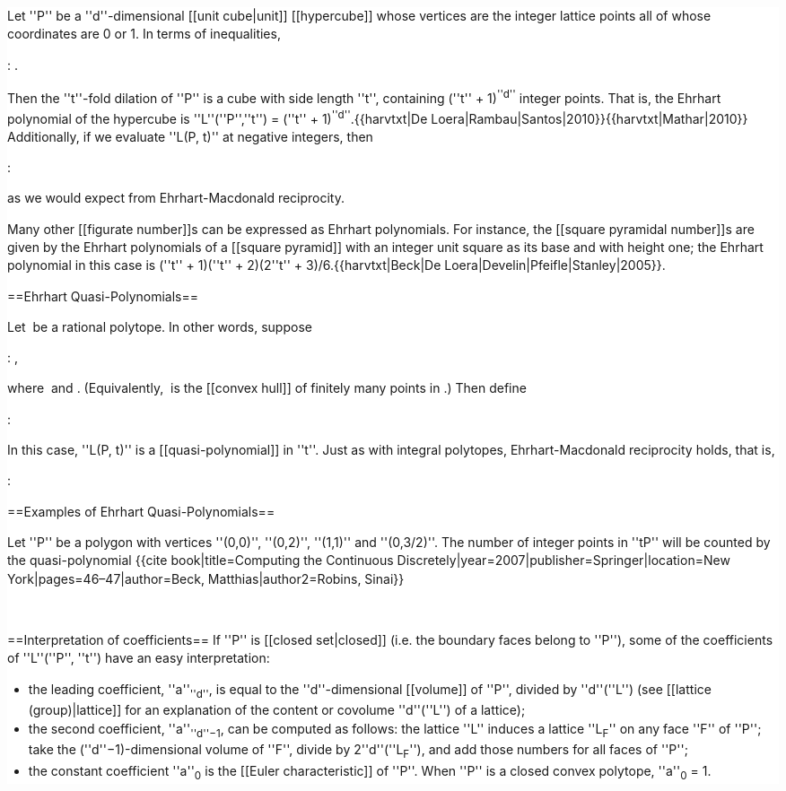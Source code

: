 Let ''P'' be a ''d''-dimensional [[unit cube|unit]] [[hypercube]] whose vertices are the integer lattice points all of whose coordinates are 0 or 1. In terms of inequalities,
 
: <math> P = \{x\in\mathbb{Q}^d : 0 \le x_i \le 1; 1 \le i \le d\} </math>.

Then the ''t''-fold dilation of ''P'' is a cube with side length ''t'', containing (''t''&nbsp;+&nbsp;1)<sup>''d''</sup> integer points. That is, the Ehrhart polynomial of the hypercube is ''L''(''P'',''t'')&nbsp;=&nbsp;(''t''&nbsp;+&nbsp;1)<sup>''d''</sup>.<ref>{{harvtxt|De Loera|Rambau|Santos|2010}}</ref><ref>{{harvtxt|Mathar|2010}}</ref> Additionally, if we evaluate ''L(P, t)'' at negative integers, then

: <math>L(P, -t) = (-1)^d (t - 1)^d = (-1)^d L(\text{int}(P), t), </math>

as we would expect from Ehrhart-Macdonald reciprocity.

Many other [[figurate number]]s can be expressed as Ehrhart polynomials. For instance, the [[square pyramidal number]]s are given by the Ehrhart polynomials of a [[square pyramid]] with an integer unit square as its base and with height one; the Ehrhart polynomial in this case is (''t''&nbsp;+&nbsp;1)(''t''&nbsp;+&nbsp;2)(2''t''&nbsp;+&nbsp;3)/6.<ref>{{harvtxt|Beck|De Loera|Develin|Pfeifle|Stanley|2005}}.</ref>

==Ehrhart Quasi-Polynomials==

Let <math> P </math> be a rational polytope. In other words, suppose

: <math>P = \{ x\in\mathbb{Q}^d : Ax \le b\}</math>,

where <math>A\in\mathbb{R}^{k\times d}</math> and <math>b\in\mathbb{Z}^k</math>. (Equivalently, <math> P </math> is the [[convex hull]] of finitely many points in <math> \mathbb{Q}^d </math>.) Then define

: <math> L(P, t) = \#(\{x\in\mathbb{Z}^n : Ax \le tb\}). </math>

In this case, ''L(P, t)'' is a [[quasi-polynomial]] in ''t''. Just as with integral polytopes, Ehrhart-Macdonald reciprocity holds, that is,

: <math> L(\text{int}(P), t) = (-1)^n L(P, -t). </math>

==Examples of Ehrhart Quasi-Polynomials==

Let ''P'' be a polygon with vertices ''(0,0)'', ''(0,2)'', ''(1,1)'' and ''(0,3/2)''. The number of integer points in ''tP'' will be counted by the quasi-polynomial <ref name=MR2271992>{{cite book|title=Computing the Continuous Discretely|year=2007|publisher=Springer|location=New York|pages=46–47|author=Beck, Matthias|author2=Robins, Sinai}}</ref>

<math> L(P, t) = \frac{7}{4}t^2 + \frac{5}{2}t + \frac{7 + (-1)^t}{8}. </math>

==Interpretation of coefficients==
If ''P'' is [[closed set|closed]] (i.e. the boundary faces belong to ''P''), some of the coefficients of ''L''(''P'', ''t'') have an easy interpretation: 
* the leading coefficient, ''a''<sub>''d''</sub>, is equal to the  ''d''-dimensional [[volume]] of ''P'', divided by ''d''(''L'') (see [[lattice (group)|lattice]] for an explanation of the content or covolume ''d''(''L'') of a lattice);
* the second coefficient, ''a''<sub>''d''&minus;1</sub>, can be computed as follows: the lattice ''L'' induces a lattice ''L<sub>F</sub>'' on any face ''F'' of ''P''; take the (''d''&minus;1)-dimensional volume of ''F'', divide by 2''d''(''L<sub>F</sub>''), and add those numbers for all faces of ''P'';
* the constant coefficient ''a''<sub>0</sub> is the [[Euler characteristic]] of ''P''.  When ''P'' is a closed convex polytope, ''a''<sub>0</sub>&nbsp;=&nbsp;1.
